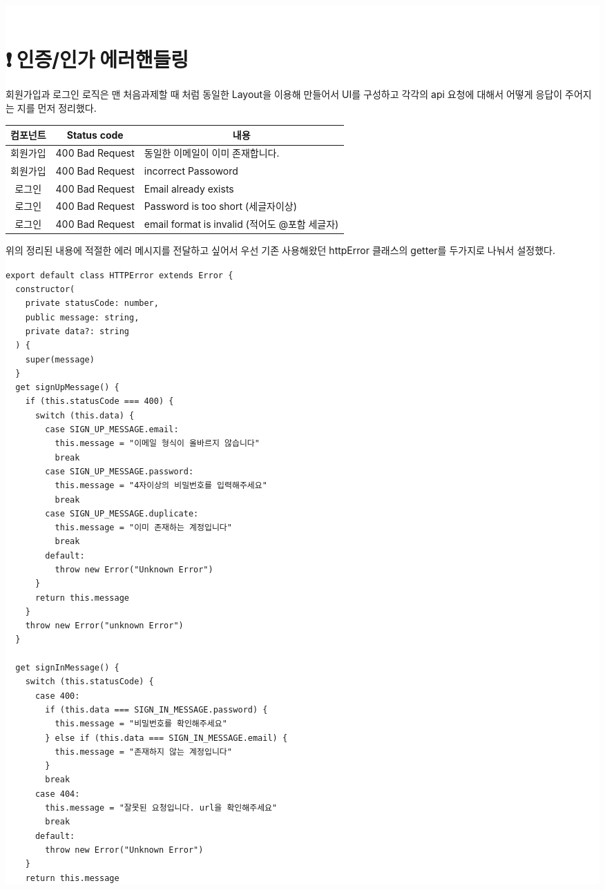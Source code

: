 <br/>

# ❗ 인증/인가 에러핸들링

회원가입과 로그인 로직은 맨 처음과제할 때 처럼 동일한 Layout을 이용해 만들어서 UI를 구성하고 각각의 api 요청에 대해서 어떻게 응답이 주어지는 지를 먼저 정리했다.

| 컴포넌트 | Status code     | 내용                                          |
| :------: | --------------- | --------------------------------------------- |
| 회원가입 | 400 Bad Request | 동일한 이메일이 이미 존재합니다.              |
| 회원가입 | 400 Bad Request | incorrect Passoword                           |
|  로그인  | 400 Bad Request | Email already exists                          |
|  로그인  | 400 Bad Request | Password is too short (세글자이상)            |
|  로그인  | 400 Bad Request | email format is invalid (적어도 @포함 세글자) |

위의 정리된 내용에 적절한 에러 메시지를 전달하고 싶어서 우선 기존 사용해왔던 httpError 클래스의 getter를 두가지로 나눠서 설정했다.

```tsx
export default class HTTPError extends Error {
  constructor(
    private statusCode: number,
    public message: string,
    private data?: string
  ) {
    super(message)
  }
  get signUpMessage() {
    if (this.statusCode === 400) {
      switch (this.data) {
        case SIGN_UP_MESSAGE.email:
          this.message = "이메일 형식이 올바르지 않습니다"
          break
        case SIGN_UP_MESSAGE.password:
          this.message = "4자이상의 비밀번호를 입력해주세요"
          break
        case SIGN_UP_MESSAGE.duplicate:
          this.message = "이미 존재하는 계정입니다"
          break
        default:
          throw new Error("Unknown Error")
      }
      return this.message
    }
    throw new Error("unknown Error")
  }

  get signInMessage() {
    switch (this.statusCode) {
      case 400:
        if (this.data === SIGN_IN_MESSAGE.password) {
          this.message = "비밀번호를 확인해주세요"
        } else if (this.data === SIGN_IN_MESSAGE.email) {
          this.message = "존재하지 않는 계정입니다"
        }
        break
      case 404:
        this.message = "잘못된 요청입니다. url을 확인해주세요"
        break
      default:
        throw new Error("Unknown Error")
    }
    return this.message
```